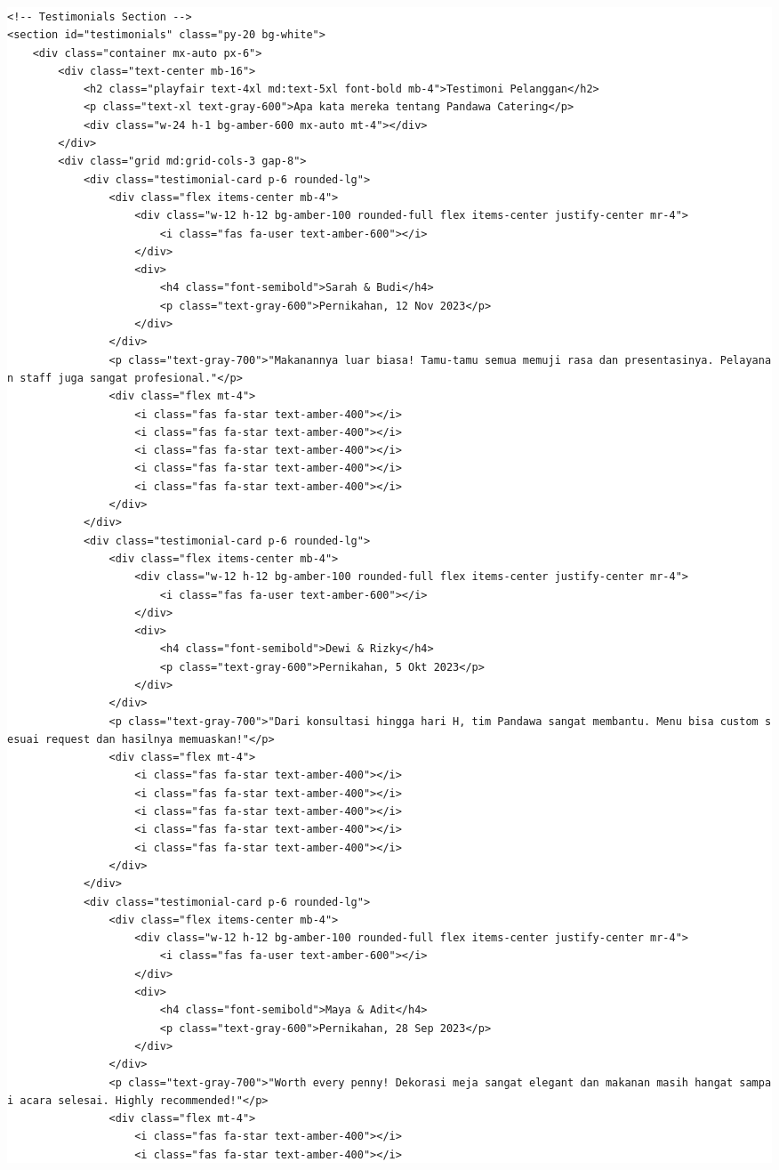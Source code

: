     <!-- Testimonials Section -->
    <section id="testimonials" class="py-20 bg-white">
        <div class="container mx-auto px-6">
            <div class="text-center mb-16">
                <h2 class="playfair text-4xl md:text-5xl font-bold mb-4">Testimoni Pelanggan</h2>
                <p class="text-xl text-gray-600">Apa kata mereka tentang Pandawa Catering</p>
                <div class="w-24 h-1 bg-amber-600 mx-auto mt-4"></div>
            </div>
            <div class="grid md:grid-cols-3 gap-8">
                <div class="testimonial-card p-6 rounded-lg">
                    <div class="flex items-center mb-4">
                        <div class="w-12 h-12 bg-amber-100 rounded-full flex items-center justify-center mr-4">
                            <i class="fas fa-user text-amber-600"></i>
                        </div>
                        <div>
                            <h4 class="font-semibold">Sarah & Budi</h4>
                            <p class="text-gray-600">Pernikahan, 12 Nov 2023</p>
                        </div>
                    </div>
                    <p class="text-gray-700">"Makanannya luar biasa! Tamu-tamu semua memuji rasa dan presentasinya. Pelayanan staff juga sangat profesional."</p>
                    <div class="flex mt-4">
                        <i class="fas fa-star text-amber-400"></i>
                        <i class="fas fa-star text-amber-400"></i>
                        <i class="fas fa-star text-amber-400"></i>
                        <i class="fas fa-star text-amber-400"></i>
                        <i class="fas fa-star text-amber-400"></i>
                    </div>
                </div>
                <div class="testimonial-card p-6 rounded-lg">
                    <div class="flex items-center mb-4">
                        <div class="w-12 h-12 bg-amber-100 rounded-full flex items-center justify-center mr-4">
                            <i class="fas fa-user text-amber-600"></i>
                        </div>
                        <div>
                            <h4 class="font-semibold">Dewi & Rizky</h4>
                            <p class="text-gray-600">Pernikahan, 5 Okt 2023</p>
                        </div>
                    </div>
                    <p class="text-gray-700">"Dari konsultasi hingga hari H, tim Pandawa sangat membantu. Menu bisa custom sesuai request dan hasilnya memuaskan!"</p>
                    <div class="flex mt-4">
                        <i class="fas fa-star text-amber-400"></i>
                        <i class="fas fa-star text-amber-400"></i>
                        <i class="fas fa-star text-amber-400"></i>
                        <i class="fas fa-star text-amber-400"></i>
                        <i class="fas fa-star text-amber-400"></i>
                    </div>
                </div>
                <div class="testimonial-card p-6 rounded-lg">
                    <div class="flex items-center mb-4">
                        <div class="w-12 h-12 bg-amber-100 rounded-full flex items-center justify-center mr-4">
                            <i class="fas fa-user text-amber-600"></i>
                        </div>
                        <div>
                            <h4 class="font-semibold">Maya & Adit</h4>
                            <p class="text-gray-600">Pernikahan, 28 Sep 2023</p>
                        </div>
                    </div>
                    <p class="text-gray-700">"Worth every penny! Dekorasi meja sangat elegant dan makanan masih hangat sampai acara selesai. Highly recommended!"</p>
                    <div class="flex mt-4">
                        <i class="fas fa-star text-amber-400"></i>
                        <i class="fas fa-star text-amber-400"></i>